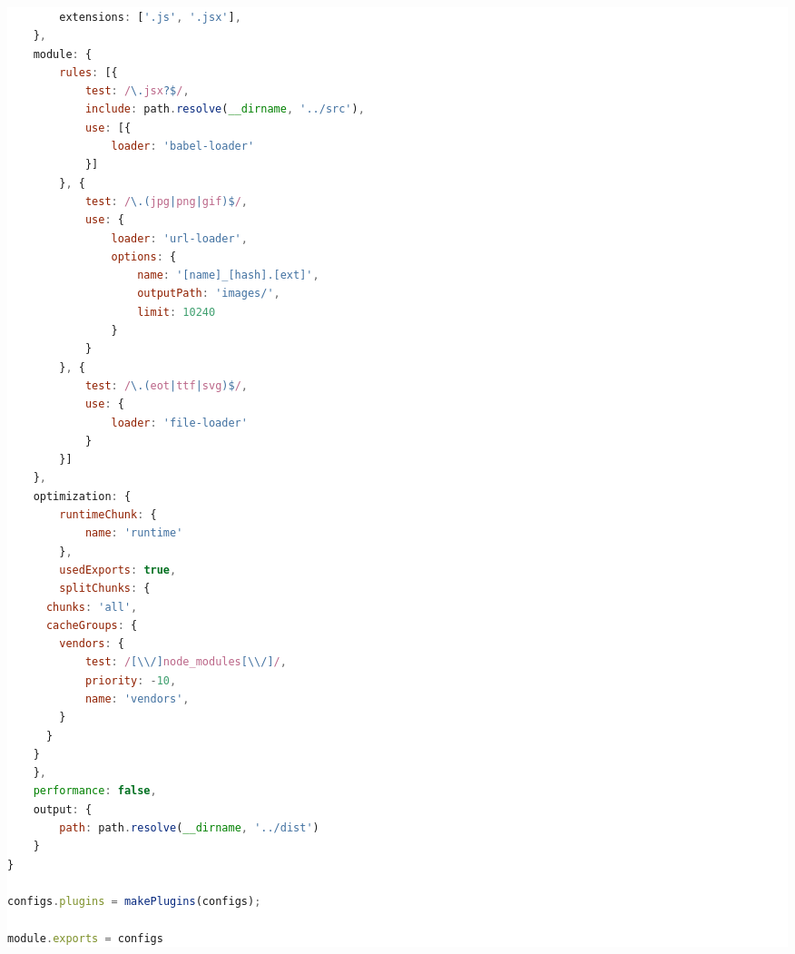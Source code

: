 ```js
		extensions: ['.js', '.jsx'],
	},
	module: {
		rules: [{ 
			test: /\.jsx?$/, 
			include: path.resolve(__dirname, '../src'),
			use: [{
				loader: 'babel-loader'
			}]
		}, {
			test: /\.(jpg|png|gif)$/,
			use: {
				loader: 'url-loader',
				options: {
					name: '[name]_[hash].[ext]',
					outputPath: 'images/',
					limit: 10240
				}
			} 
		}, {
			test: /\.(eot|ttf|svg)$/,
			use: {
				loader: 'file-loader'
			} 
		}]
	},
	optimization: {
		runtimeChunk: {
			name: 'runtime'
		},
		usedExports: true,
		splitChunks: {
      chunks: 'all',
      cacheGroups: {
      	vendors: {
      		test: /[\\/]node_modules[\\/]/,
      		priority: -10,
      		name: 'vendors',
      	}
      }
    }
	},
	performance: false,
	output: {
		path: path.resolve(__dirname, '../dist')
	}
}

configs.plugins = makePlugins(configs);

module.exports = configs
```

